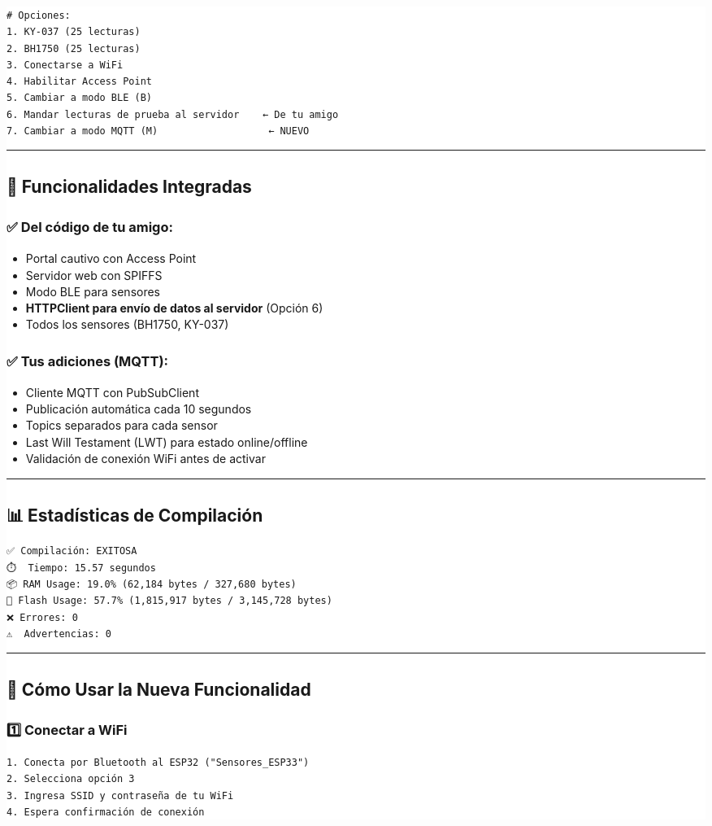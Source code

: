 ```
# Opciones:
1. KY-037 (25 lecturas)
2. BH1750 (25 lecturas)
3. Conectarse a WiFi
4. Habilitar Access Point
5. Cambiar a modo BLE (B)
6. Mandar lecturas de prueba al servidor    ← De tu amigo
7. Cambiar a modo MQTT (M)                   ← NUEVO
```

---

## 🎯 Funcionalidades Integradas

### ✅ Del código de tu amigo:
- Portal cautivo con Access Point
- Servidor web con SPIFFS
- Modo BLE para sensores
- **HTTPClient para envío de datos al servidor** (Opción 6)
- Todos los sensores (BH1750, KY-037)

### ✅ Tus adiciones (MQTT):
- Cliente MQTT con PubSubClient
- Publicación automática cada 10 segundos
- Topics separados para cada sensor
- Last Will Testament (LWT) para estado online/offline
- Validación de conexión WiFi antes de activar

---

## 📊 Estadísticas de Compilación

```
✅ Compilación: EXITOSA
⏱️  Tiempo: 15.57 segundos
📦 RAM Usage: 19.0% (62,184 bytes / 327,680 bytes)
💾 Flash Usage: 57.7% (1,815,917 bytes / 3,145,728 bytes)
❌ Errores: 0
⚠️  Advertencias: 0
```

---

## 🚀 Cómo Usar la Nueva Funcionalidad

### 1️⃣ Conectar a WiFi
```
1. Conecta por Bluetooth al ESP32 ("Sensores_ESP33")
2. Selecciona opción 3
3. Ingresa SSID y contraseña de tu WiFi
4. Espera confirmación de conexión
```
